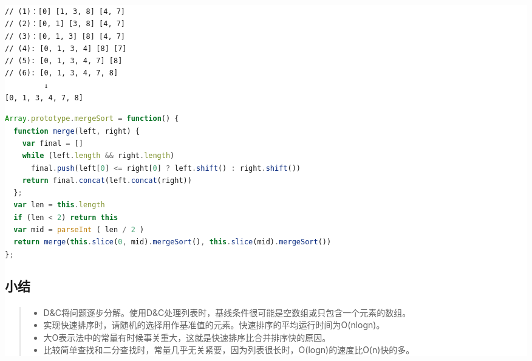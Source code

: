 ```
// (1)：[0] [1, 3, 8] [4, 7]
// (2)：[0, 1] [3, 8] [4, 7]
// (3)：[0, 1, 3] [8] [4, 7]
// (4): [0, 1, 3, 4] [8] [7]
// (5): [0, 1, 3, 4, 7] [8]
// (6): [0, 1, 3, 4, 7, 8]
         ↓
[0, 1, 3, 4, 7, 8]
```
```js
Array.prototype.mergeSort = function() {
  function merge(left, right) {
    var final = []
    while (left.length && right.length)
      final.push(left[0] <= right[0] ? left.shift() : right.shift())
    return final.concat(left.concat(right))
  };
  var len = this.length
  if (len < 2) return this
  var mid = parseInt ( len / 2 )
  return merge(this.slice(0, mid).mergeSort(), this.slice(mid).mergeSort())
};
```

## 小结

> * D&C将问题逐步分解。使用D&C处理列表时，基线条件很可能是空数组或只包含一个元素的数组。
> * 实现快速排序时，请随机的选择用作基准值的元素。快速排序的平均运行时间为O(nlogn)。
> * 大O表示法中的常量有时候事关重大，这就是快速排序比合并排序快的原因。
> * 比较简单查找和二分查找时，常量几乎无关紧要，因为列表很长时，O(logn)的速度比O(n)快的多。